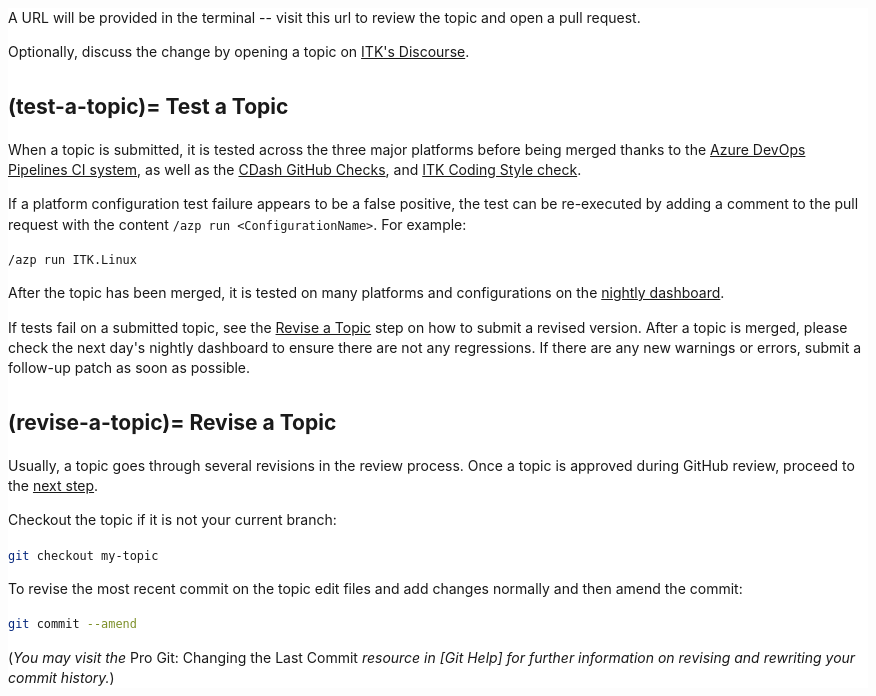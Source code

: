 A URL will be provided in the terminal -- visit this url to review the topic
and open a pull request.

Optionally, discuss the change by opening a topic on [ITK's Discourse].

(test-a-topic)=
Test a Topic
------------

When a topic is submitted, it is tested across the three major platforms
before being merged thanks to the [Azure DevOps Pipelines CI
system](https://azure.microsoft.com/en-ca/services/devops/pipelines/),
as well as the [CDash GitHub
Checks](https://github.com/InsightSoftwareConsortium/ITKGitHubCDashStatus),
and [ITK Coding Style
check](https://github.com/InsightSoftwareConsortium/ITKClangFormatLinterAction).

If a platform configuration test failure appears to be a false positive, the
test can be re-executed by adding a comment to the pull request with the
content `/azp run <ConfigurationName>`. For example:

```
/azp run ITK.Linux
```

After the topic has been merged, it is tested on many
platforms and configurations on the [nightly
dashboard](https://open.cdash.org/index.php?project=Insight).

If tests fail on a submitted topic, see the [Revise a Topic](#revise-a-topic)
step on how to submit a revised version. After a topic is merged, please check
the next day's nightly dashboard to ensure there are not any regressions. If
there are any new warnings or errors, submit a follow-up patch as soon as
possible.

(revise-a-topic)=
Revise a Topic
--------------

Usually, a topic goes through several revisions in the review process.
Once a topic is approved during GitHub review, proceed to the
[next step](#merge-a-topic).

Checkout the topic if it is not your current branch:

```bash
git checkout my-topic
```

To revise the most recent commit on the topic edit files and add changes
normally and then amend the commit:

```bash
git commit --amend
```

(*You may visit the* Pro Git: Changing the Last Commit *resource in [Git Help]
for further information on revising and rewriting your commit history.*)


[ITK Git Cheatsheet]: ./GitCheatSheet.pdf
[download instructions]: ../download.md
[Updating Third Party]: ./updating_third_party.md
[build and test ITK]: ./build_test_itk.md
[`SetupForDevelopment.sh`]: https://github.com/InsightSoftwareConsortium/ITK/blob/master/Utilities/SetupForDevelopment.sh
[`setup-git-aliases`]: https://github.com/InsightSoftwareConsortium/ITK/blob/master/Utilities/GitSetup/setup-git-aliases
[ITK's Discourse]: https://discourse.itk.org/
[Git]: https://git-scm.com